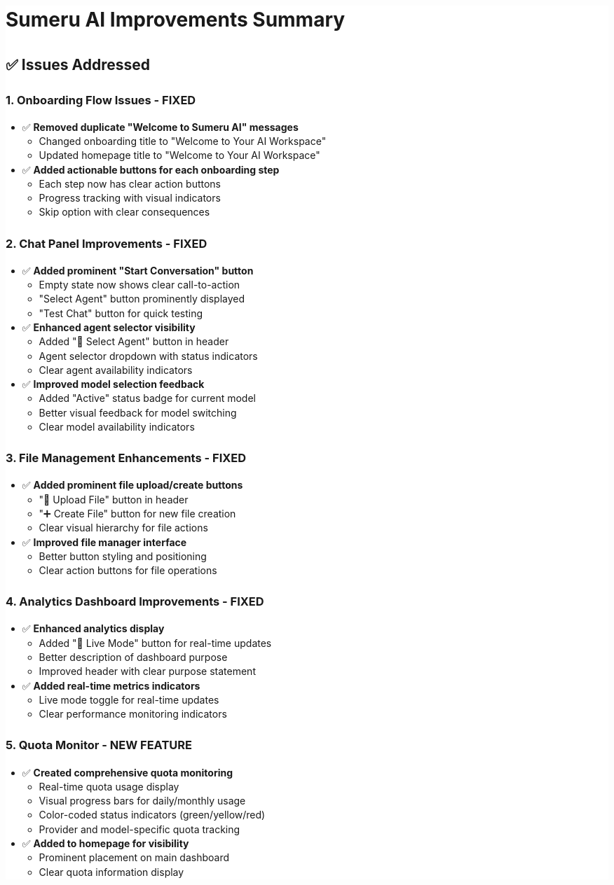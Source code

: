 # Sumeru AI Improvements Summary

## ✅ Issues Addressed

### 1. **Onboarding Flow Issues - FIXED**
- ✅ **Removed duplicate "Welcome to Sumeru AI" messages**
  - Changed onboarding title to "Welcome to Your AI Workspace"
  - Updated homepage title to "Welcome to Your AI Workspace"
- ✅ **Added actionable buttons for each onboarding step**
  - Each step now has clear action buttons
  - Progress tracking with visual indicators
  - Skip option with clear consequences

### 2. **Chat Panel Improvements - FIXED**
- ✅ **Added prominent "Start Conversation" button**
  - Empty state now shows clear call-to-action
  - "Select Agent" button prominently displayed
  - "Test Chat" button for quick testing
- ✅ **Enhanced agent selector visibility**
  - Added "🤖 Select Agent" button in header
  - Agent selector dropdown with status indicators
  - Clear agent availability indicators
- ✅ **Improved model selection feedback**
  - Added "Active" status badge for current model
  - Better visual feedback for model switching
  - Clear model availability indicators

### 3. **File Management Enhancements - FIXED**
- ✅ **Added prominent file upload/create buttons**
  - "📁 Upload File" button in header
  - "➕ Create File" button for new file creation
  - Clear visual hierarchy for file actions
- ✅ **Improved file manager interface**
  - Better button styling and positioning
  - Clear action buttons for file operations

### 4. **Analytics Dashboard Improvements - FIXED**
- ✅ **Enhanced analytics display**
  - Added "🔄 Live Mode" button for real-time updates
  - Better description of dashboard purpose
  - Improved header with clear purpose statement
- ✅ **Added real-time metrics indicators**
  - Live mode toggle for real-time updates
  - Clear performance monitoring indicators

### 5. **Quota Monitor - NEW FEATURE**
- ✅ **Created comprehensive quota monitoring**
  - Real-time quota usage display
  - Visual progress bars for daily/monthly usage
  - Color-coded status indicators (green/yellow/red)
  - Provider and model-specific quota tracking
- ✅ **Added to homepage for visibility**
  - Prominent placement on main dashboard
  - Clear quota information display
